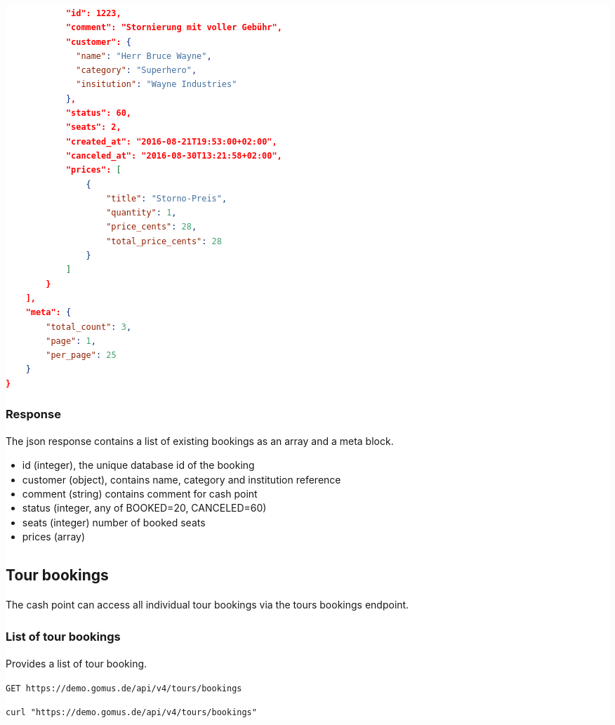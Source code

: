 ```json
            "id": 1223,
            "comment": "Stornierung mit voller Gebühr",
            "customer": {
              "name": "Herr Bruce Wayne",
              "category": "Superhero",
              "insitution": "Wayne Industries"
            },
            "status": 60,
            "seats": 2,
            "created_at": "2016-08-21T19:53:00+02:00",
            "canceled_at": "2016-08-30T13:21:58+02:00",
            "prices": [
                {
                    "title": "Storno-Preis",
                    "quantity": 1,
                    "price_cents": 28,
                    "total_price_cents": 28
                }
            ]
        }
    ],
    "meta": {
        "total_count": 3,
        "page": 1,
        "per_page": 25
    }
}
```

### Response

The json response contains a list of existing bookings as an array and a meta block.

- id (integer), the unique database id of the booking
- customer (object), contains name, category and institution reference
- comment (string) contains comment for cash point
- status (integer, any of BOOKED=20, CANCELED=60)
- seats (integer) number of booked seats
- prices (array)
    
## Tour bookings

The cash point can access all individual tour bookings via the tours bookings endpoint.

### List of tour bookings

Provides a list of tour booking.


`GET https://demo.gomus.de/api/v4/tours/bookings`

```shell
curl "https://demo.gomus.de/api/v4/tours/bookings"
```
